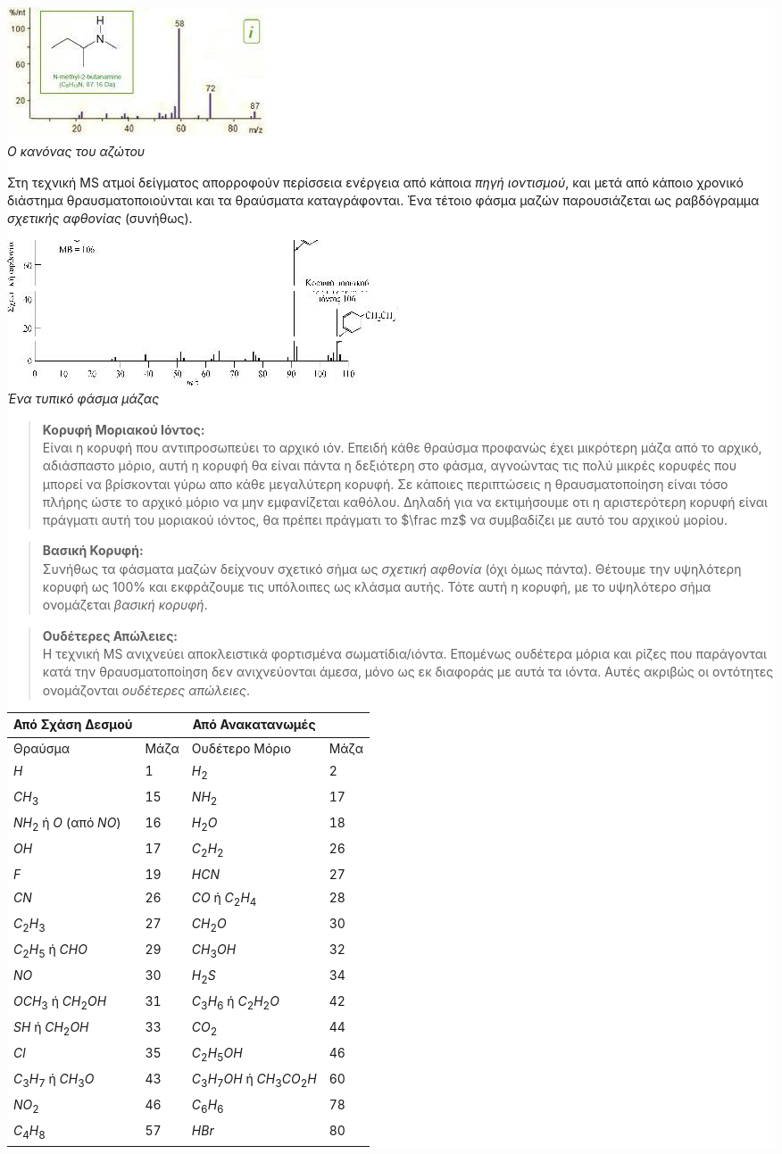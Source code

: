 ![nitrogen rule](images/Page-3-Image-7.jpg)\
*Ο κανόνας του αζώτου*

Στη τεχνική MS ατμοί δείγματος απορροφούν περίσσεια ενέργεια από κάποια *πηγή ιοντισμού*, και μετά από κάποιο χρονικό διάστημα θραυσματοποιούνται και τα θραύσματα καταγράφονται. Ένα τέτοιο φάσμα μαζών παρουσιάζεται ως ραβδόγραμμα *σχετικής αφθονίας* (συνήθως).

![φάσμα μάζας](images/Page-4-Image-9.jpg)\
![φάσμα μάζας](images/Page-4-Image-10.jpg)\
![φάσμα μάζας](images/Page-4-Image-11.jpg)\
*Ένα τυπικό φάσμα μάζας*

>**Κορυφή Μοριακού Ιόντος:**\
Είναι η κορυφή που αντιπροσωπεύει το αρχικό ιόν. Επειδή κάθε θραύσμα προφανώς έχει μικρότερη μάζα από το αρχικό, αδιάσπαστο μόριο, αυτή η κορυφή θα είναι πάντα η δεξιότερη στο φάσμα, αγνοώντας τις πολύ μικρές κορυφές που μπορεί να βρίσκονται γύρω απο κάθε μεγαλύτερη κορυφή. Σε κάποιες περιπτώσεις η θραυσματοποίηση είναι τόσο πλήρης ώστε το αρχικό μόριο να μην εμφανίζεται καθόλου. Δηλαδή για να εκτιμήσουμε οτι η αριστερότερη κορυφή είναι πράγματι αυτή του μοριακού ιόντος, θα πρέπει πράγματι το $\frac mz$ να συμβαδίζει με αυτό του αρχικού μορίου.

>**Βασική Κορυφή:**\
Συνήθως τα φάσματα μαζών δείχνουν σχετικό σήμα ως *σχετική αφθονία* (όχι όμως πάντα). Θέτουμε την υψηλότερη κορυφή ως 100% και εκφράζουμε τις υπόλοιπες ως κλάσμα αυτής. Τότε αυτή η κορυφή, με το υψηλότερο σήμα ονομάζεται *βασική κορυφή*.

>**Ουδέτερες Απώλειες:**\
Η τεχνική MS ανιχνεύει αποκλειστικά φορτισμένα σωματίδια/ιόντα. Επομένως ουδέτερα μόρια και ρίζες που παράγονται κατά την θραυσματοποίηση δεν ανιχνεύονται άμεσα, μόνο ως εκ διαφοράς με αυτά τα ιόντα. Αυτές ακριβώς οι οντότητες ονομάζονται *ουδέτερες απώλειες*.

Από Σχάση Δεσμού||Από Ανακατανωμές||
-------|--------|-------|------
Θραύσμα|Μάζα|Ουδέτερο Μόριο|Μάζα
$Η$|1|$Η_2$|2
$CΗ_3$|15|$NH_2$|17
$ΝΗ_2$ ή $Ο$ (από $NO$) |16|$H_2O$|18
$OH$|17|$C_2H_2$|26
$F$|19|$HCN$|27
$CN$|26|$CO$ ή $C_2H_4$|28
$C_2H_3$|27|$CH_2O$|30
$C_2H_5$ ή $CHO$|29|$CH_3OH$|32
$NO$|30|$H_2S$|34
$OCH_3$ ή $CH_2OH$|31|$C_3H_6$ ή $C_2H_2O$|42
$SH$ ή $CH_2OH$|33|$CO_2$|44
$Cl$|35|$C_2H_5OH$|46
$C_3H_7$ ή $CH_3O$|43|$C_3H_7OH$ ή $CH_3CO_2H$|60
$NO_2$|46|$C_6H_6$|78
$C_4H_8$|57|$HBr$|80